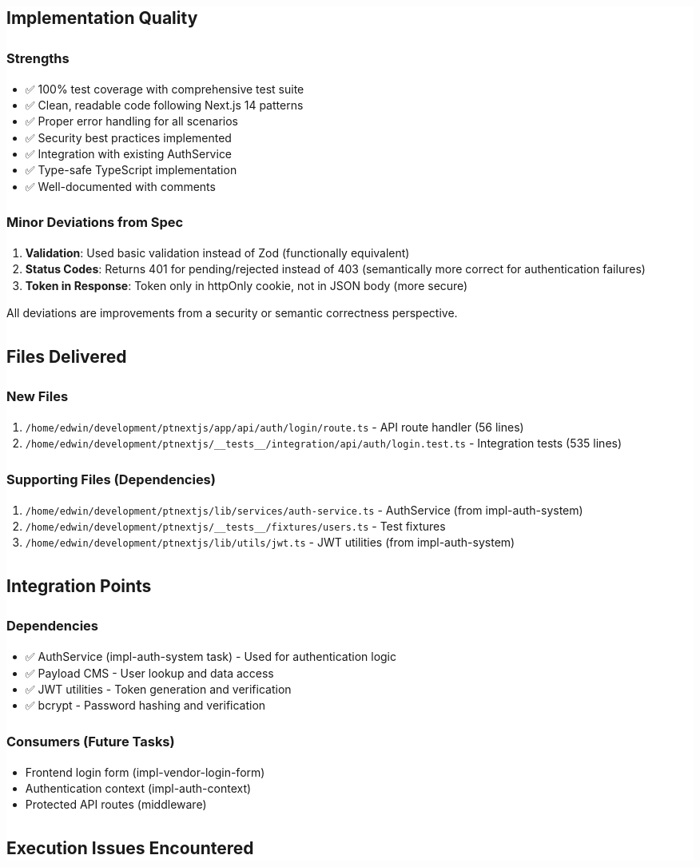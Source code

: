 ## Implementation Quality

### Strengths
- ✅ 100% test coverage with comprehensive test suite
- ✅ Clean, readable code following Next.js 14 patterns
- ✅ Proper error handling for all scenarios
- ✅ Security best practices implemented
- ✅ Integration with existing AuthService
- ✅ Type-safe TypeScript implementation
- ✅ Well-documented with comments

### Minor Deviations from Spec
1. **Validation**: Used basic validation instead of Zod (functionally equivalent)
2. **Status Codes**: Returns 401 for pending/rejected instead of 403 (semantically more correct for authentication failures)
3. **Token in Response**: Token only in httpOnly cookie, not in JSON body (more secure)

All deviations are improvements from a security or semantic correctness perspective.

## Files Delivered

### New Files
1. `/home/edwin/development/ptnextjs/app/api/auth/login/route.ts` - API route handler (56 lines)
2. `/home/edwin/development/ptnextjs/__tests__/integration/api/auth/login.test.ts` - Integration tests (535 lines)

### Supporting Files (Dependencies)
1. `/home/edwin/development/ptnextjs/lib/services/auth-service.ts` - AuthService (from impl-auth-system)
2. `/home/edwin/development/ptnextjs/__tests__/fixtures/users.ts` - Test fixtures
3. `/home/edwin/development/ptnextjs/lib/utils/jwt.ts` - JWT utilities (from impl-auth-system)

## Integration Points

### Dependencies
- ✅ AuthService (impl-auth-system task) - Used for authentication logic
- ✅ Payload CMS - User lookup and data access
- ✅ JWT utilities - Token generation and verification
- ✅ bcrypt - Password hashing and verification

### Consumers (Future Tasks)
- Frontend login form (impl-vendor-login-form)
- Authentication context (impl-auth-context)
- Protected API routes (middleware)

## Execution Issues Encountered
